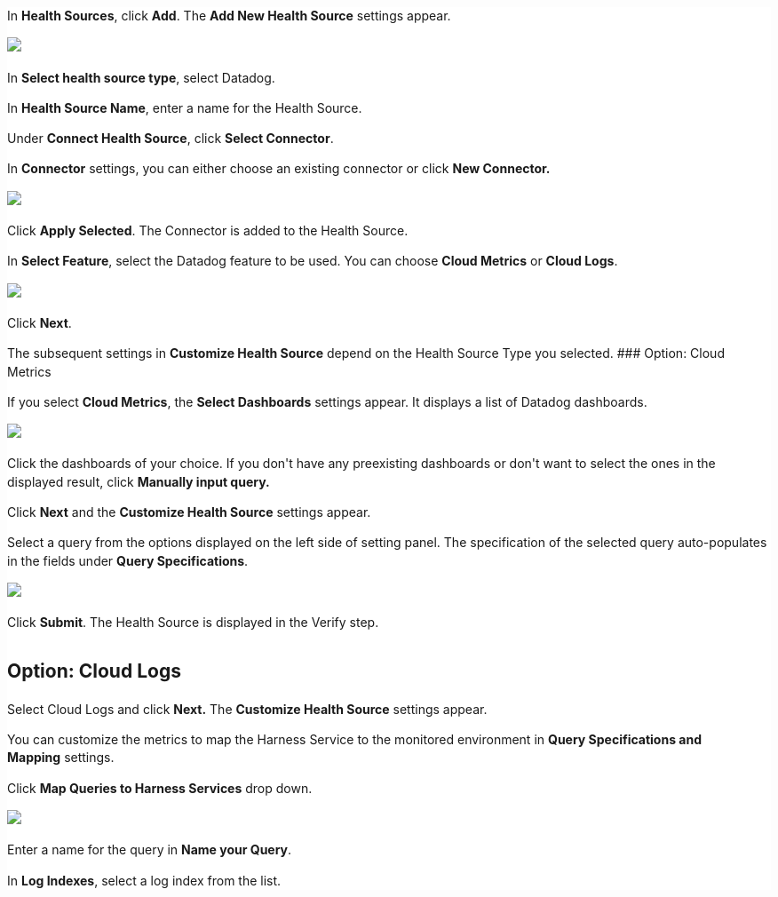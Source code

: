 In **Health Sources**, click **Add**. The **Add New Health Source** settings appear.

![](./static/verify-deployments-with-datadog-51.png)

In **Select health source type**, select Datadog.

In **Health Source Name**, enter a name for the Health Source.

Under **Connect Health Source**, click **Select Connector**.

In **Connector** settings, you can either choose an existing connector or click **New Connector.**

![](./static/verify-deployments-with-datadog-52.png)

Click **Apply Selected**. The Connector is added to the Health Source.

In **Select Feature**, select the Datadog feature to be used. You can choose **Cloud Metrics** or **Cloud Logs**.

![](./static/verify-deployments-with-datadog-53.png)

Click **Next**.

The subsequent settings in **Customize Health Source** depend on the Health Source Type you selected. ### Option: Cloud Metrics

If you select **Cloud Metrics**, the **Select Dashboards** settings appear. It displays a list of Datadog dashboards.

![](./static/verify-deployments-with-datadog-54.png)

Click the dashboards of your choice. If you don't have any preexisting dashboards or don't want to select the ones in the displayed result, click **Manually input query.**

Click **Next** and the **Customize Health Source** settings appear.

Select a query from the options displayed on the left side of setting panel. The specification of the selected query auto-populates in the fields under **Query Specifications**.

![](./static/verify-deployments-with-datadog-55.png)

Click **Submit**. The Health Source is displayed in the Verify step.

## Option: Cloud Logs

Select Cloud Logs and click **Next.** The **Customize Health Source** settings appear.

You can customize the metrics to map the Harness Service to the monitored environment in **Query Specifications and Mapping** settings.

Click **Map Queries to Harness Services** drop down.

![](./static/verify-deployments-with-datadog-56.png)

Enter a name for the query in **Name your Query**.

In **Log Indexes**, select a log index from the list.
